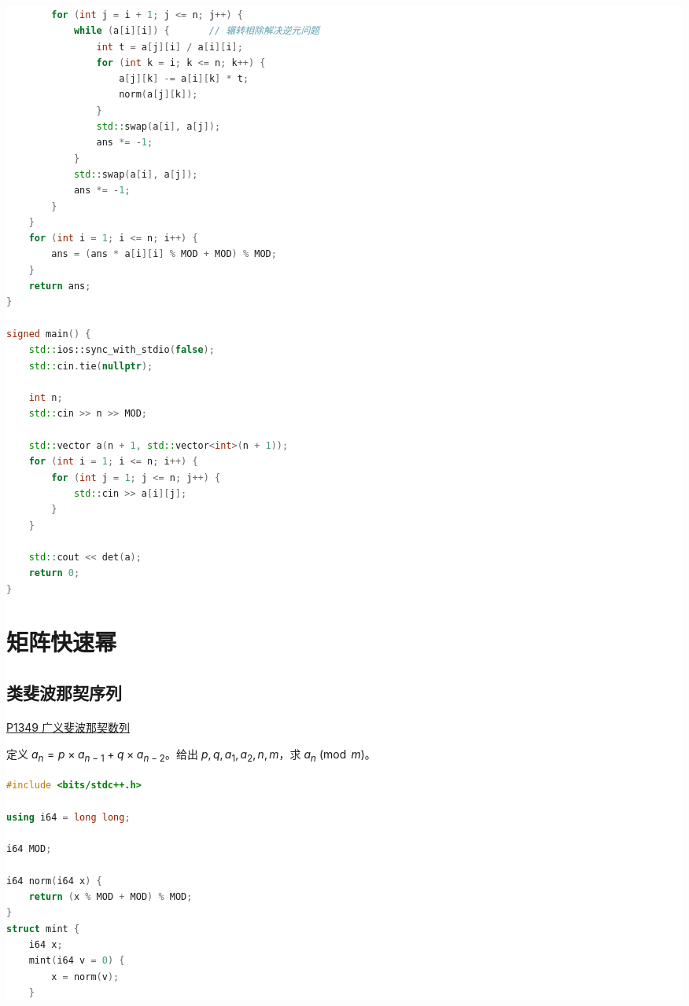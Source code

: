 ```cpp
        for (int j = i + 1; j <= n; j++) {
            while (a[i][i]) {       // 辗转相除解决逆元问题
                int t = a[j][i] / a[i][i];
                for (int k = i; k <= n; k++) {
                    a[j][k] -= a[i][k] * t;
                    norm(a[j][k]);
                }
                std::swap(a[i], a[j]);
                ans *= -1;
            }
            std::swap(a[i], a[j]);
            ans *= -1;
        }
    }
    for (int i = 1; i <= n; i++) {
        ans = (ans * a[i][i] % MOD + MOD) % MOD;
    }
    return ans;
}

signed main() {
    std::ios::sync_with_stdio(false);
    std::cin.tie(nullptr);

    int n;
    std::cin >> n >> MOD;

    std::vector a(n + 1, std::vector<int>(n + 1));
    for (int i = 1; i <= n; i++) {
        for (int j = 1; j <= n; j++) {
            std::cin >> a[i][j];
        }
    }

    std::cout << det(a);
    return 0;
}
```



# 矩阵快速幂

## 类斐波那契序列

[P1349 广义斐波那契数列](https://www.luogu.com.cn/problem/P1349)

定义 $a_n= p\times a_{n-1}+q\times a_{n-2}$。给出 $p,q,a_1,a_2,n,m$，求 $a_n\pmod {m}$。

```cpp
#include <bits/stdc++.h>

using i64 = long long;

i64 MOD;

i64 norm(i64 x) {
    return (x % MOD + MOD) % MOD;
}
struct mint {
    i64 x;
    mint(i64 v = 0) {
        x = norm(v);
    }
```